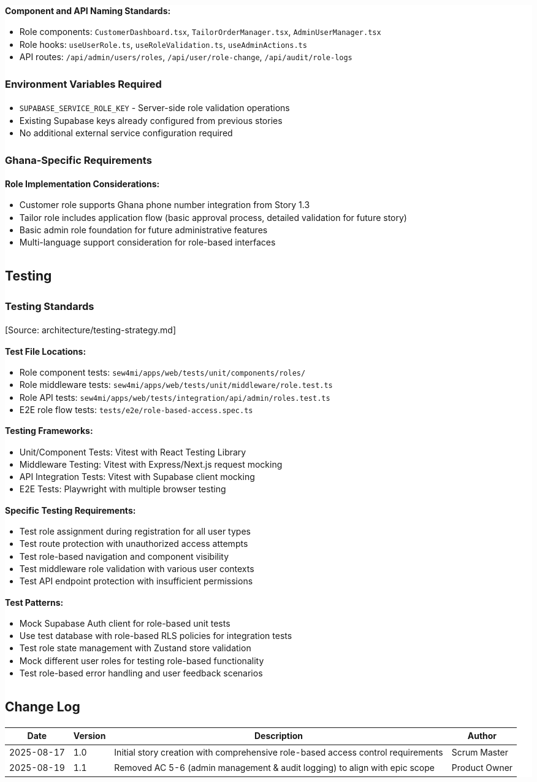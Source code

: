 **Component and API Naming Standards:**
- Role components: `CustomerDashboard.tsx`, `TailorOrderManager.tsx`, `AdminUserManager.tsx`
- Role hooks: `useUserRole.ts`, `useRoleValidation.ts`, `useAdminActions.ts`
- API routes: `/api/admin/users/roles`, `/api/user/role-change`, `/api/audit/role-logs`

### Environment Variables Required
- `SUPABASE_SERVICE_ROLE_KEY` - Server-side role validation operations
- Existing Supabase keys already configured from previous stories
- No additional external service configuration required

### Ghana-Specific Requirements
**Role Implementation Considerations:**
- Customer role supports Ghana phone number integration from Story 1.3
- Tailor role includes application flow (basic approval process, detailed validation for future story)
- Basic admin role foundation for future administrative features
- Multi-language support consideration for role-based interfaces

## Testing

### Testing Standards
[Source: architecture/testing-strategy.md]

**Test File Locations:**
- Role component tests: `sew4mi/apps/web/tests/unit/components/roles/`
- Role middleware tests: `sew4mi/apps/web/tests/unit/middleware/role.test.ts`
- Role API tests: `sew4mi/apps/web/tests/integration/api/admin/roles.test.ts`
- E2E role flow tests: `tests/e2e/role-based-access.spec.ts`

**Testing Frameworks:**
- Unit/Component Tests: Vitest with React Testing Library
- Middleware Testing: Vitest with Express/Next.js request mocking
- API Integration Tests: Vitest with Supabase client mocking
- E2E Tests: Playwright with multiple browser testing

**Specific Testing Requirements:**
- Test role assignment during registration for all user types
- Test route protection with unauthorized access attempts
- Test role-based navigation and component visibility
- Test middleware role validation with various user contexts
- Test API endpoint protection with insufficient permissions

**Test Patterns:**
- Mock Supabase Auth client for role-based unit tests
- Use test database with role-based RLS policies for integration tests
- Test role state management with Zustand store validation
- Mock different user roles for testing role-based functionality
- Test role-based error handling and user feedback scenarios

## Change Log
| Date | Version | Description | Author |
|------|---------|-------------|---------|
| 2025-08-17 | 1.0 | Initial story creation with comprehensive role-based access control requirements | Scrum Master |
| 2025-08-19 | 1.1 | Removed AC 5-6 (admin management & audit logging) to align with epic scope | Product Owner |
